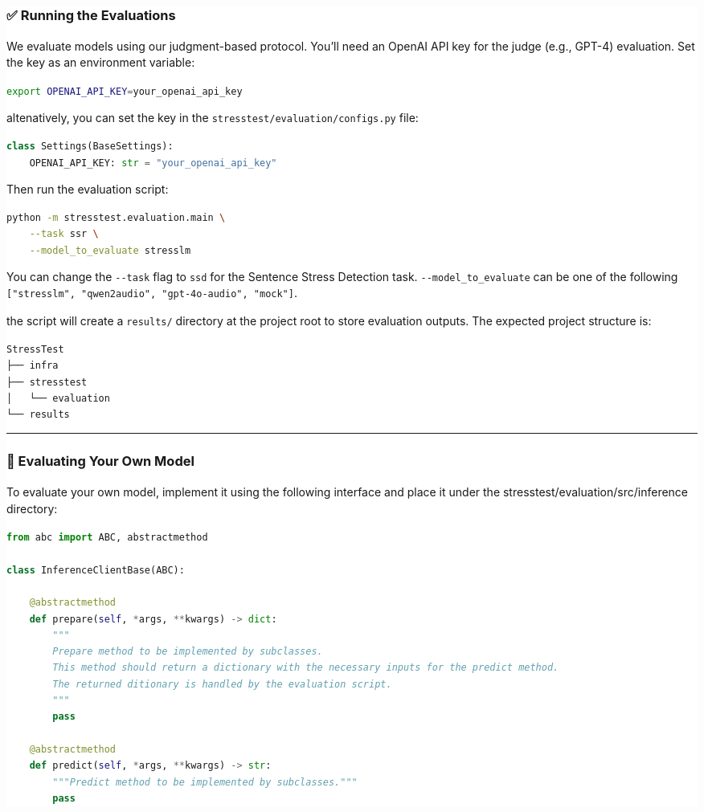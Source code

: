 
### ✅ Running the Evaluations

We evaluate models using our judgment-based protocol. You’ll need an OpenAI API key for the judge (e.g., GPT-4) evaluation. Set the key as an environment variable:

```bash
export OPENAI_API_KEY=your_openai_api_key
```

altenatively, you can set the key in the `stresstest/evaluation/configs.py` file:

```python
class Settings(BaseSettings):
    OPENAI_API_KEY: str = "your_openai_api_key"
```

Then run the evaluation script:

```bash
python -m stresstest.evaluation.main \
    --task ssr \
    --model_to_evaluate stresslm
```

You can change the `--task` flag to `ssd` for the Sentence Stress Detection task.
`--model_to_evaluate` can be one of the following `["stresslm", "qwen2audio", "gpt-4o-audio", "mock"]`.

the script will create a `results/` directory at the project root to store evaluation outputs.
The expected project structure is:

```
StressTest
├── infra
├── stresstest
│   └── evaluation
└── results
```


---

### 🤔 Evaluating Your Own Model

To evaluate your own model, implement it using the following interface and place it under the stresstest/evaluation/src/inference directory:
```python
from abc import ABC, abstractmethod

class InferenceClientBase(ABC):

    @abstractmethod
    def prepare(self, *args, **kwargs) -> dict:
        """
        Prepare method to be implemented by subclasses. 
        This method should return a dictionary with the necessary inputs for the predict method.
        The returned ditionary is handled by the evaluation script.
        """
        pass

    @abstractmethod
    def predict(self, *args, **kwargs) -> str:
        """Predict method to be implemented by subclasses."""
        pass
```
